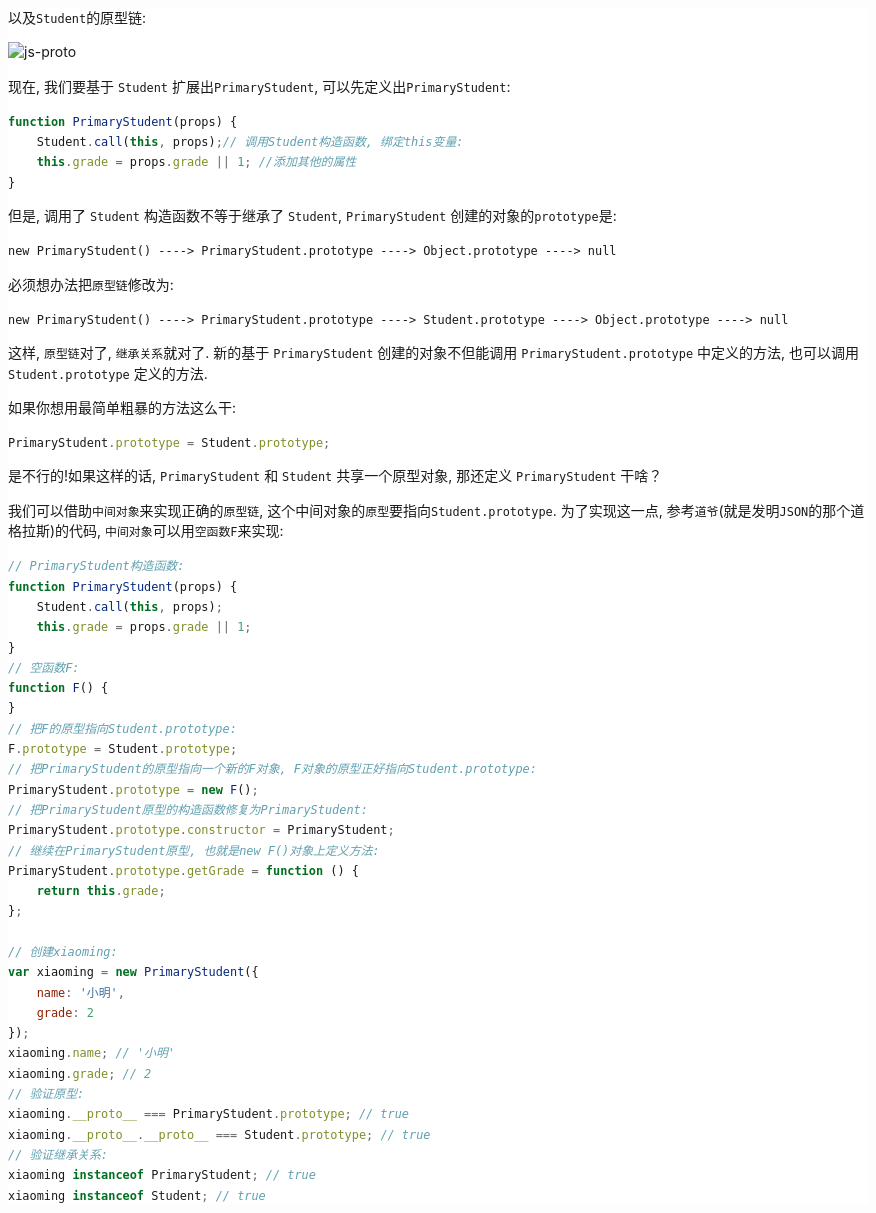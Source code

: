 以及`Student`的原型链:

![js-proto](https://static.liaoxuefeng.com/files/attachments/1034288810160288/l)

现在, 我们要基于 `Student` 扩展出`PrimaryStudent`, 可以先定义出`PrimaryStudent`:

```js
function PrimaryStudent(props) {
    Student.call(this, props);// 调用Student构造函数, 绑定this变量:
    this.grade = props.grade || 1; //添加其他的属性
}
```

但是, 调用了 `Student` 构造函数不等于继承了 `Student`, `PrimaryStudent` 创建的对象的`prototype`是:

    new PrimaryStudent() ----> PrimaryStudent.prototype ----> Object.prototype ----> null

必须想办法把`原型链`修改为:

    new PrimaryStudent() ----> PrimaryStudent.prototype ----> Student.prototype ----> Object.prototype ----> null

这样, `原型链`对了, `继承关系`就对了.
新的基于 `PrimaryStudent` 创建的对象不但能调用 `PrimaryStudent.prototype` 中定义的方法,
也可以调用 `Student.prototype` 定义的方法.

如果你想用最简单粗暴的方法这么干:

```js
PrimaryStudent.prototype = Student.prototype;
```

是不行的!如果这样的话,  `PrimaryStudent` 和 `Student` 共享一个原型对象, 那还定义 `PrimaryStudent` 干啥？

我们可以借助`中间对象`来实现正确的`原型链`, 这个中间对象的`原型`要指向`Student.prototype`.
为了实现这一点, 参考`道爷`(就是发明`JSON`的那个道格拉斯)的代码, `中间对象`可以用`空函数F`来实现:

```js
// PrimaryStudent构造函数:
function PrimaryStudent(props) {
    Student.call(this, props);
    this.grade = props.grade || 1;
}
// 空函数F:
function F() {
}
// 把F的原型指向Student.prototype:
F.prototype = Student.prototype;
// 把PrimaryStudent的原型指向一个新的F对象, F对象的原型正好指向Student.prototype:
PrimaryStudent.prototype = new F();
// 把PrimaryStudent原型的构造函数修复为PrimaryStudent:
PrimaryStudent.prototype.constructor = PrimaryStudent;
// 继续在PrimaryStudent原型, 也就是new F()对象上定义方法:
PrimaryStudent.prototype.getGrade = function () {
    return this.grade;
};

// 创建xiaoming:
var xiaoming = new PrimaryStudent({
    name: '小明',
    grade: 2
});
xiaoming.name; // '小明'
xiaoming.grade; // 2
// 验证原型:
xiaoming.__proto__ === PrimaryStudent.prototype; // true
xiaoming.__proto__.__proto__ === Student.prototype; // true
// 验证继承关系:
xiaoming instanceof PrimaryStudent; // true
xiaoming instanceof Student; // true
```